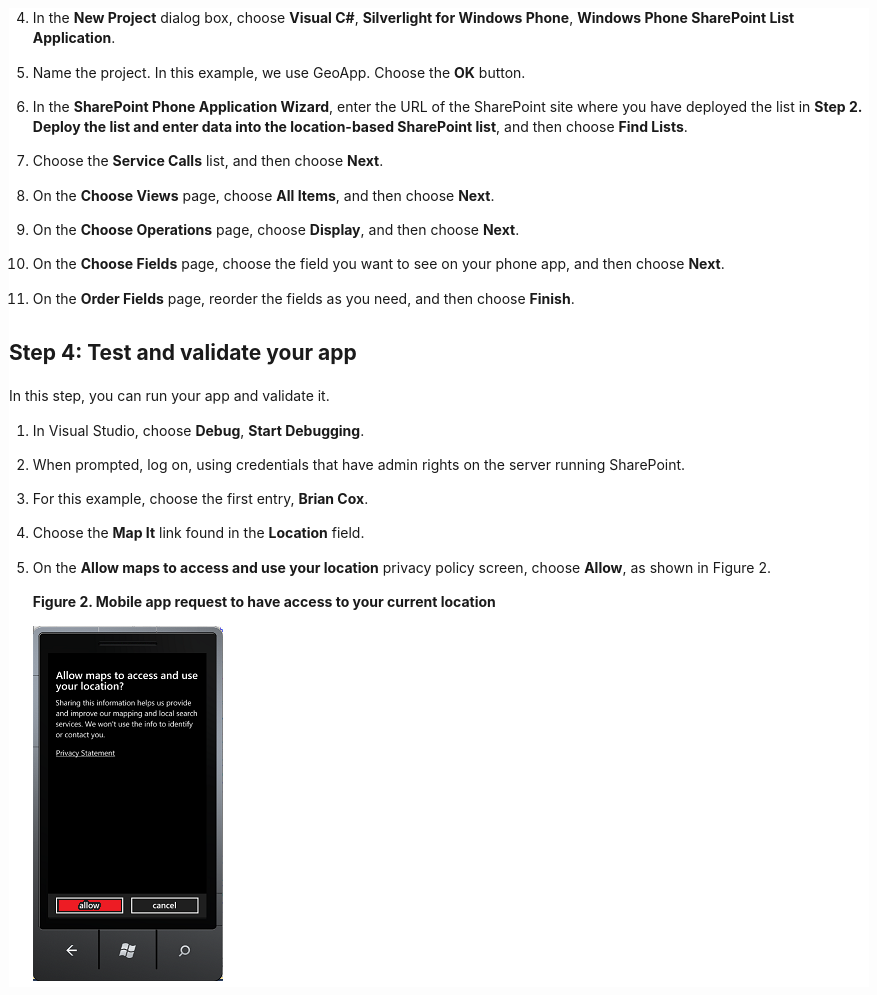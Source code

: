   
4. In the **New Project** dialog box, choose **Visual C#**, **Silverlight for Windows Phone**, **Windows Phone SharePoint List Application**.
    
  
5. Name the project. In this example, we use GeoApp. Choose the **OK** button.
    
  
6. In the **SharePoint Phone Application Wizard**, enter the URL of the SharePoint site where you have deployed the list in **Step 2. Deploy the list and enter data into the location-based SharePoint list**, and then choose **Find Lists**.
    
  
7. Choose the **Service Calls** list, and then choose **Next**.
    
  
8. On the **Choose Views** page, choose **All Items**, and then choose **Next**.
    
  
9. On the **Choose Operations** page, choose **Display**, and then choose **Next**.
    
  
10. On the **Choose Fields** page, choose the field you want to see on your phone app, and then choose **Next**.
    
  
11. On the **Order Fields** page, reorder the fields as you need, and then choose **Finish**.
    
  

## Step 4: Test and validate your app
<a name="HowToCreateMapBasedPhoneApp_Step4"> </a>

In this step, you can run your app and validate it.
  
    
    

1. In Visual Studio, choose **Debug**, **Start Debugging**.
    
  
2. When prompted, log on, using credentials that have admin rights on the server running SharePoint.
    
  
3. For this example, choose the first entry, **Brian Cox**.
    
  
4. Choose the **Map It** link found in the **Location** field.
    
  
5. On the **Allow maps to access and use your location** privacy policy screen, choose **Allow**, as shown in Figure 2.
    
   **Figure 2. Mobile app request to have access to your current location**

  

     ![Allow privacy policy for maps](images/SP15Con_HowToCreateMapBasedPhoneApp_Fig2.png)
  